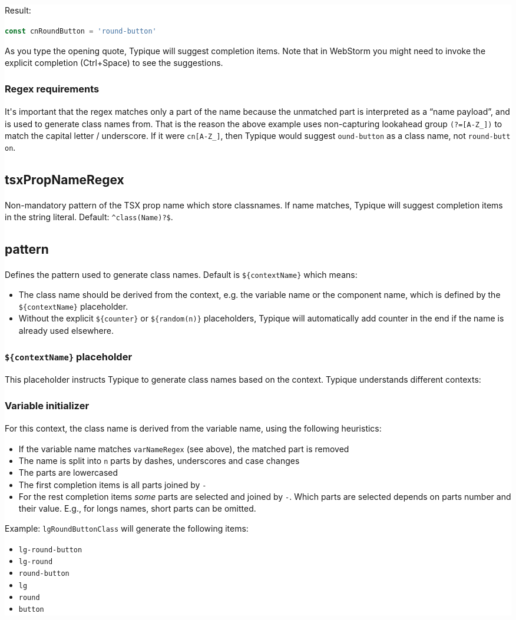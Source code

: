 Result:

```ts
const cnRoundButton = 'round-button'
```

As you type the opening quote, Typique will suggest completion items. Note that in WebStorm you might need to invoke the explicit completion (Ctrl+Space) to see the suggestions.

### Regex requirements

It's important that the regex matches only a part of the name because the unmatched part is interpreted as a “name payload”, and is used to generate class names from. That is the reason the above example uses non-capturing lookahead group `(?=[A-Z_])` to match the capital letter / underscore. If it were `cn[A-Z_]`, then Typique would suggest `ound-button` as a class name, not `round-button`.

## tsxPropNameRegex

Non-mandatory pattern of the TSX prop name which store classnames. If name matches, Typique will suggest completion items in the string literal. Default: `^class(Name)?$`.

## pattern

Defines the pattern used to generate class names. Default is `${contextName}` which means:

- The class name should be derived from the context, e.g. the variable name or the component name, which is defined by the `${contextName}` placeholder.
- Without the explicit `${counter}` or `${random(n)}` placeholders, Typique will automatically add counter in the end if the name is already used elsewhere.

### `${contextName}` placeholder

This placeholder instructs Typique to generate class names based on the context. Typique understands different contexts:

### Variable initializer

For this context, the class name is derived from the variable name, using the following heuristics:

- If the variable name matches `varNameRegex` (see above), the matched part is removed
- The name is split into `n` parts by dashes, underscores and case changes
- The parts are lowercased
- The first completion items is all parts joined by `-`
- For the rest completion items *some* parts are selected and joined by `-`. Which parts are selected depends on parts number and their value. E.g., for longs names, short parts can be omitted.

Example: `lgRoundButtonClass` will generate the following items:

- `lg-round-button`
- `lg-round`
- `round-button`
- `lg`
- `round`
- `button`
